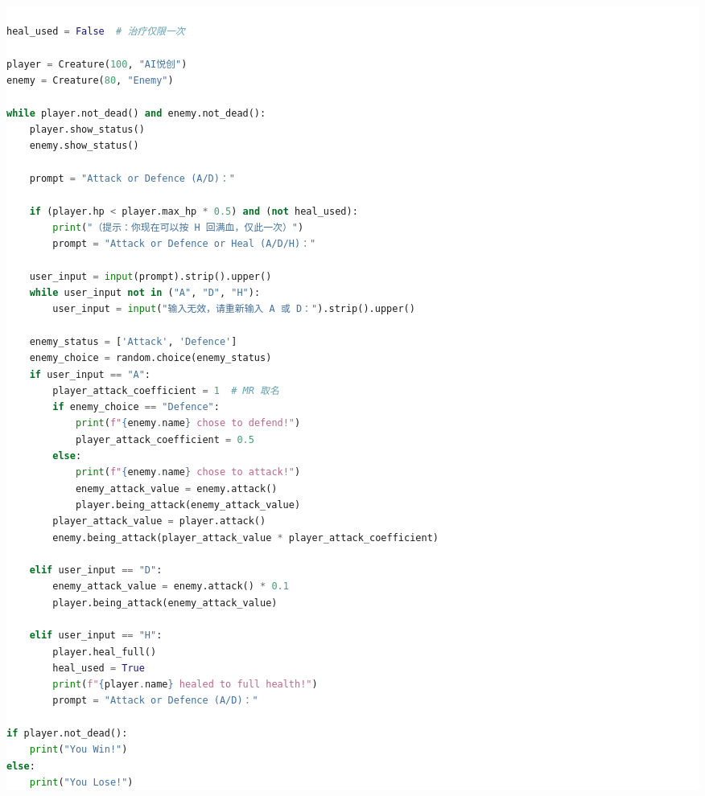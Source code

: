 ```Python

heal_used = False  # 治疗仅限一次

player = Creature(100, "AI悦创")
enemy = Creature(80, "Enemy")

while player.not_dead() and enemy.not_dead():
    player.show_status()
    enemy.show_status()

    prompt = "Attack or Defence (A/D)："

    if (player.hp < player.max_hp * 0.5) and (not heal_used):
        print("（提示：你现在可以按 H 回满血，仅此一次）")
        prompt = "Attack or Defence or Heal (A/D/H)："

    user_input = input(prompt).strip().upper()
    while user_input not in ("A", "D", "H"):
        user_input = input("输入无效，请重新输入 A 或 D：").strip().upper()

    enemy_status = ['Attack', 'Defence']
    enemy_choice = random.choice(enemy_status)
    if user_input == "A":
        player_attack_coefficient = 1  # MR 取名
        if enemy_choice == "Defence":
            print(f"{enemy.name} chose to defend!")
            player_attack_coefficient = 0.5
        else:
            print(f"{enemy.name} chose to attack!")
            enemy_attack_value = enemy.attack()
            player.being_attack(enemy_attack_value)
        player_attack_value = player.attack()
        enemy.being_attack(player_attack_value * player_attack_coefficient)

    elif user_input == "D":
        enemy_attack_value = enemy.attack() * 0.1
        player.being_attack(enemy_attack_value)

    elif user_input == "H":
        player.heal_full()
        heal_used = True
        print(f"{player.name} healed to full health!")
        prompt = "Attack or Defence (A/D)："

if player.not_dead():
    print("You Win!")
else:
    print("You Lose!")

```
